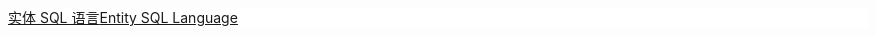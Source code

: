  [<span data-ttu-id="b6034-282">实体 SQL 语言</span><span class="sxs-lookup"><span data-stu-id="b6034-282">Entity SQL Language</span></span>](../../../../../../docs/framework/data/adonet/ef/language-reference/entity-sql-language.md)
